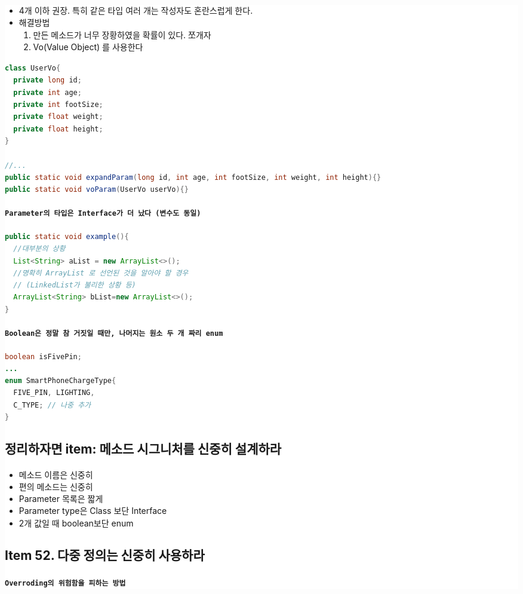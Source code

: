 - 4개 이하 권장. 특히 같은 타입 여러 개는 작성자도 혼란스럽게 한다.
- 해결방법
  1. 만든 메소드가 너무 장황하였을 확률이 있다. 쪼개자
  2. Vo(Value Object) 를 사용한다

```java
class UserVo{
  private long id;
  private int age;
  private int footSize;
  private float weight;
  private float height;
}

//...
public static void expandParam(long id, int age, int footSize, int weight, int height){}
public static void voParam(UserVo userVo){}
```

#### `Parameter의 타입은 Interface가 더 났다 (변수도 동일)`

```java
public static void example(){
  //대부분의 상황
  List<String> aList = new ArrayList<>();
  //명확히 ArrayList 로 선언된 것을 알아야 할 경우
  // (LinkedList가 불리한 상황 등)
  ArrayList<String> bList=new ArrayList<>();
}
```

#### `Boolean은 정말 참 거짓일 때만, 나머지는 원소 두 개 짜리 enum`

```java
boolean isFivePin;
...
enum SmartPhoneChargeType{
  FIVE_PIN, LIGHTING,
  C_TYPE; // 나중 추가
}
```

## 정리하자면 item: 메소드 시그니처를 신중히 설계하라

- 메소드 이름은 신중히
- 편의 메소드는 신중히
- Parameter 목록은 짧게
- Parameter type은 Class 보단 Interface
- 2개 값일 때 boolean보단 enum

## Item 52. 다중 정의는 신중히 사용하라

#### `Overroding의 위험함을 피하는 방법`
